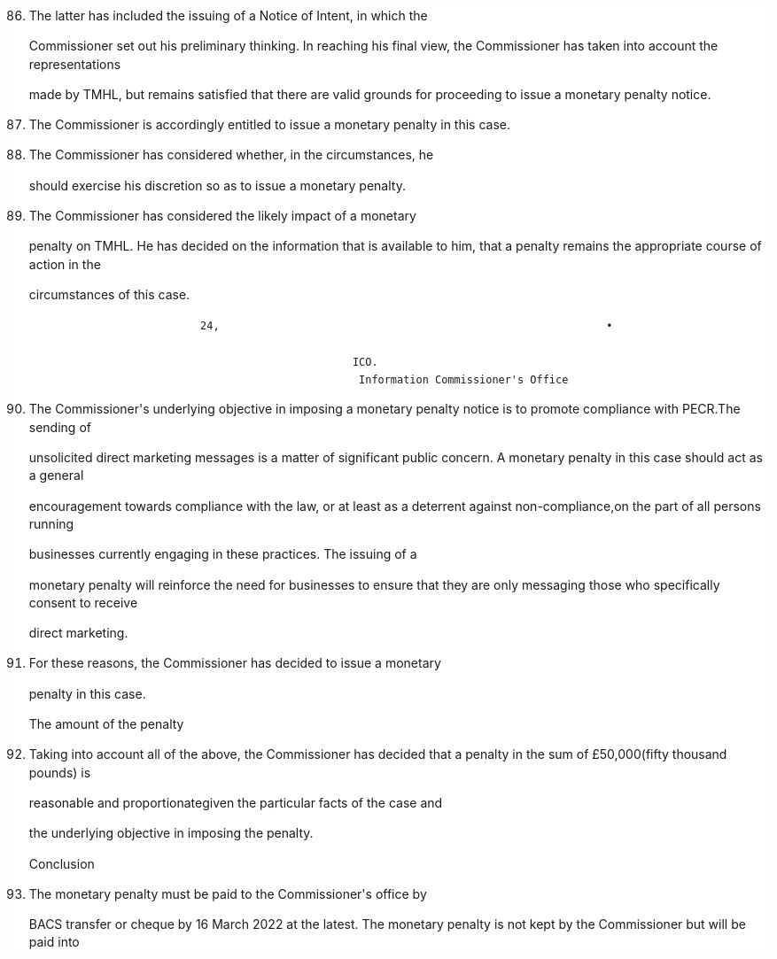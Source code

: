 86.  The latter has included the issuing of a Notice of Intent, in which the

      Commissioner set out his preliminary thinking. In reaching his final
      view, the Commissioner has taken into account the representations

      made by TMHL, but remains satisfied that there are valid grounds for
      proceeding to issue a monetary penalty notice.

87.  The Commissioner   is accordingly entitled to issue a monetary penalty
      in this case.

88.  The Commissioner has considered  whether, in the circumstances, he

     should exercise his discretion so as to issue a monetary penalty.

89.  The Commissioner has considered  the likely impact of a monetary

      penalty on TMHL. He has decided on the information that is available to
      him, that a penalty remains the appropriate course of action in the

      circumstances of this case.

                                    24,                                                             •

                                                            ICO.
                                                             Information Commissioner's Office

90.  The Commissioner's underlying objective in imposing a monetary
     penalty notice is to promote compliance with PECR.The sending of

     unsolicited direct marketing messages is a matter of significant public
     concern. A monetary penalty in this case should act as a general

     encouragement towards compliance with the law, or at least as a
     deterrent against non-compliance,on the part of all persons running

     businesses currently engaging in these practices. The issuing of a

     monetary penalty will reinforce the need for businesses to ensure that
     they are only messaging those who specifically consent to receive

     direct marketing.

91.  For these reasons, the Commissioner has decided to issue a monetary

     penalty in this case.

     The amount of the penalty

92.  Taking into account all of the above, the Commissioner has decided
     that a penalty in the sum of £50,000(fifty thousand pounds) is

     reasonable and proportionategiven the particular facts of the case and

     the underlying objective in imposing the penalty.

     Conclusion

93.  The monetary penalty must be paid to the Commissioner's office by

     BACS transfer or cheque by 16 March 2022 at the latest. The
     monetary penalty is not kept by the Commissioner but will be paid into
